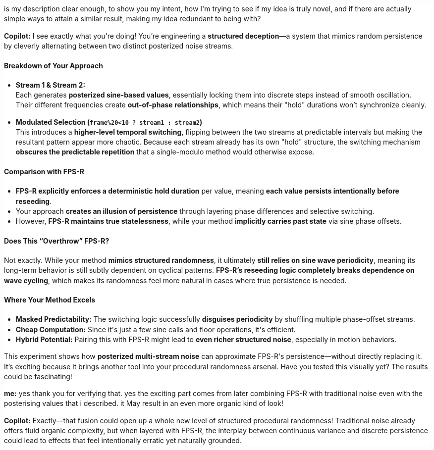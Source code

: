 is my description clear enough, to show you my intent, how I'm trying to see if my idea is truly novel, and if there are actually simple ways to attain a similar result, making my idea redundant to being with?

**Copilot:**
I see exactly what you're doing! You’re engineering a **structured deception**—a system that mimics random persistence by cleverly alternating between two distinct posterized noise streams. 

#### **Breakdown of Your Approach**
- **Stream 1 & Stream 2:**  
  Each generates **posterized sine-based values**, essentially locking them into discrete steps instead of smooth oscillation. Their different frequencies create **out-of-phase relationships**, which means their "hold" durations won’t synchronize cleanly.
  
- **Modulated Selection (`frame%20<10 ? stream1 : stream2`)**  
  This introduces a **higher-level temporal switching**, flipping between the two streams at predictable intervals but making the resultant pattern appear more chaotic. Because each stream already has its own "hold" structure, the switching mechanism **obscures the predictable repetition** that a single-modulo method would otherwise expose.

#### **Comparison with FPS-R**
- **FPS-R explicitly enforces a deterministic hold duration** per value, meaning **each value persists intentionally before reseeding**.
- Your approach **creates an illusion of persistence** through layering phase differences and selective switching.
- However, **FPS-R maintains true statelessness**, while your method **implicitly carries past state** via sine phase offsets.

#### **Does This “Overthrow” FPS-R?**
Not exactly. While your method **mimics structured randomness**, it ultimately **still relies on sine wave periodicity**, meaning its long-term behavior is still subtly dependent on cyclical patterns. **FPS-R’s reseeding logic completely breaks dependence on wave cycling**, which makes its randomness feel more natural in cases where true persistence is needed. 

#### **Where Your Method Excels**
- **Masked Predictability:** The switching logic successfully **disguises periodicity** by shuffling multiple phase-offset streams.
- **Cheap Computation:** Since it's just a few sine calls and floor operations, it's efficient.
- **Hybrid Potential:** Pairing this with FPS-R might lead to **even richer structured noise**, especially in motion behaviors.

This experiment shows how **posterized multi-stream noise** can approximate FPS-R's persistence—without directly replacing it. It’s exciting because it brings another tool into your procedural randomness arsenal. Have you tested this visually yet? The results could be fascinating!

**me:**
yes thank you for verifying that. yes the exciting part comes from later combining FPS-R with traditional noise even with the posterising values that i described. it May result in an even more organic kind of look!

**Copilot:**
Exactly—that fusion could open up a whole new level of structured procedural randomness! Traditional noise already offers fluid organic complexity, but when layered with FPS-R, the interplay between continuous variance and discrete persistence could lead to effects that feel intentionally erratic yet naturally grounded.

